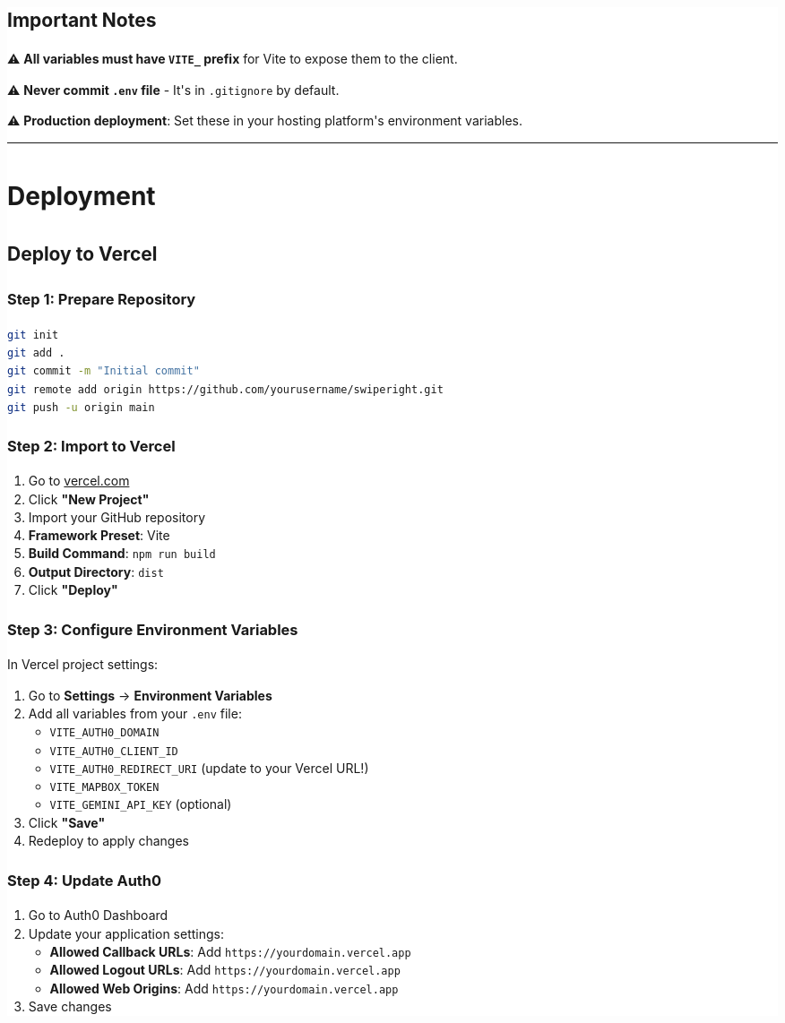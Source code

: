 ## Important Notes

⚠️ **All variables must have `VITE_` prefix** for Vite to expose them to the client.

⚠️ **Never commit `.env` file** - It's in `.gitignore` by default.

⚠️ **Production deployment**: Set these in your hosting platform's environment variables.

---

# Deployment

## Deploy to Vercel

### Step 1: Prepare Repository

```bash
git init
git add .
git commit -m "Initial commit"
git remote add origin https://github.com/yourusername/swiperight.git
git push -u origin main
```

### Step 2: Import to Vercel

1. Go to [vercel.com](https://vercel.com)
2. Click **"New Project"**
3. Import your GitHub repository
4. **Framework Preset**: Vite
5. **Build Command**: `npm run build`
6. **Output Directory**: `dist`
7. Click **"Deploy"**

### Step 3: Configure Environment Variables

In Vercel project settings:

1. Go to **Settings** → **Environment Variables**
2. Add all variables from your `.env` file:
   - `VITE_AUTH0_DOMAIN`
   - `VITE_AUTH0_CLIENT_ID`
   - `VITE_AUTH0_REDIRECT_URI` (update to your Vercel URL!)
   - `VITE_MAPBOX_TOKEN`
   - `VITE_GEMINI_API_KEY` (optional)
3. Click **"Save"**
4. Redeploy to apply changes

### Step 4: Update Auth0

1. Go to Auth0 Dashboard
2. Update your application settings:
   - **Allowed Callback URLs**: Add `https://yourdomain.vercel.app`
   - **Allowed Logout URLs**: Add `https://yourdomain.vercel.app`
   - **Allowed Web Origins**: Add `https://yourdomain.vercel.app`
3. Save changes
